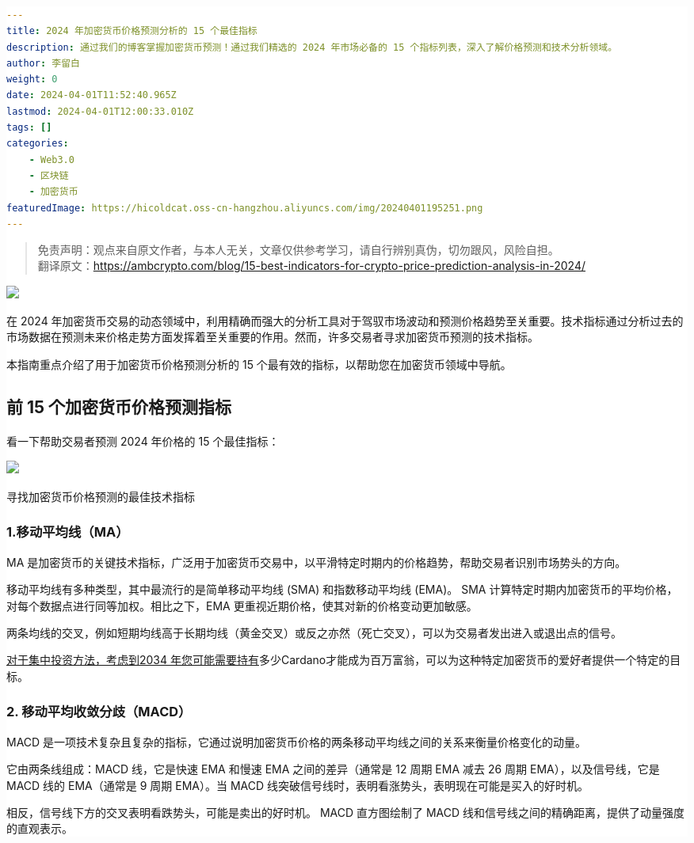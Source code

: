 ```yaml
---
title: 2024 年加密货币价格预测分析的 15 个最佳指标
description: 通过我们的博客掌握加密货币预测！通过我们精选的 2024 年市场必备的 15 个指标列表，深入了解价格预测和技术分析领域。
author: 李留白
weight: 0
date: 2024-04-01T11:52:40.965Z
lastmod: 2024-04-01T12:00:33.010Z
tags: []
categories:
    - Web3.0
    - 区块链
    - 加密货币
featuredImage: https://hicoldcat.oss-cn-hangzhou.aliyuncs.com/img/20240401195251.png
---
```


>免责声明：观点来自原文作者，与本人无关，文章仅供参考学习，请自行辨别真伪，切勿跟风，风险自担。<br/>
>翻译原文：https://ambcrypto.com/blog/15-best-indicators-for-crypto-price-prediction-analysis-in-2024/

![](https://hicoldcat.oss-cn-hangzhou.aliyuncs.com/img/20240401195251.png)

在 2024 年加密货币交易的动态领域中，利用精确而强大的分析工具对于驾驭市场波动和预测价格趋势至关重要。技术指标通过分析过去的市场数据在预测未来价格走势方面发挥着至关重要的作用。然而，许多交易者寻求加密货币预测的技术指标。

本指南重点介绍了用于加密货币价格预测分析的 15 个最有效的指标，以帮助您在加密货币领域中导航。

## 前 15 个加密货币价格预测指标

看一下帮助交易者预测 2024 年价格的 15 个最佳指标：

![](https://hicoldcat.oss-cn-hangzhou.aliyuncs.com/img/20240401195405.png)

寻找加密货币价格预测的最佳技术指标

### 1.移动平均线（MA）

MA 是加密货币的关键技术指标，广泛用于加密货币交易中，以平滑特定时期内的价格趋势，帮助交易者识别市场势头的方向。 

移动平均线有多种类型，其中最流行的是简单移动平均线 (SMA) 和指数移动平均线 (EMA)。 SMA 计算特定时期内加密货币的平均价格，对每个数据点进行同等加权。相比之下，EMA 更重视近期价格，使其对新的价格变动更加敏感。 

两条均线的交叉，例如短期均线高于长期均线（黄金交叉）或反之亦然（死亡交叉），可以为交易者发出进入或退出点的信号。

[对于集中投资方法，考虑到2034 年您可能需要持有](https://ambcrypto.com/blog/how-many-cardano-do-you-need-to-become-a-millionaire-by-2034/)多少Cardano才能成为百万富翁，可以为这种特定加密货币的爱好者提供一个特定的目标。

### 2. 移动平均收敛分歧（MACD）

MACD 是一项技术复杂且复杂的指标，它通过说明加密货币价格的两条移动平均线之间的关系来衡量价格变化的动量。 

它由两条线组成：MACD 线，它是快速 EMA 和慢速 EMA 之间的差异（通常是 12 周期 EMA 减去 26 周期 EMA），以及信号线，它是 MACD 线的 EMA（通常是 9 周期 EMA）。当 MACD 线突破信号线时，表明看涨势头，表明现在可能是买入的好时机。 

相反，信号线下方的交叉表明看跌势头，可能是卖出的好时机。 MACD 直方图绘制了 MACD 线和信号线之间的精确距离，提供了动量强度的直观表示。 
